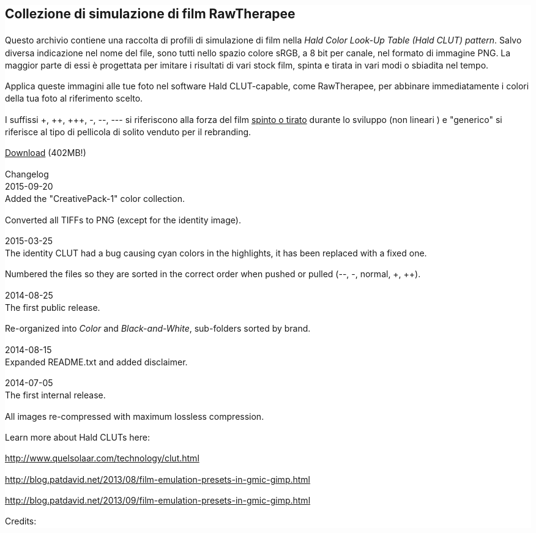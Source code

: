 ## Collezione di simulazione di film RawTherapee

Questo archivio contiene una raccolta di profili di simulazione di film
nella *Hald Color Look-Up Table (Hald CLUT) pattern*. Salvo diversa
indicazione nel nome del file, sono tutti nello spazio colore sRGB, a 8
bit per canale, nel formato di immagine PNG. La maggior parte di essi è
progettata per imitare i risultati di vari stock film, spinta e tirata
in vari modi o sbiadita nel tempo.

Applica queste immagini alle tue foto nel software Hald CLUT-capable,
come RawTherapee, per abbinare immediatamente i colori della tua foto al
riferimento scelto.

I suffissi +, ++, +++, -, --, --- si riferiscono alla forza del film
[spinto o tirato](https://en.wikipedia.org/wiki/Push_processing) durante
lo sviluppo (non lineari ) e "generico" si riferisce al tipo di
pellicola di solito venduto per il rebranding.

[Download](http://rawtherapee.com/shared/HaldCLUT.zip) (402MB!)  



Changelog  
2015-09-20  
Added the "CreativePack-1" color collection.

Converted all TIFFs to PNG (except for the identity image).

2015-03-25  
The identity CLUT had a bug causing cyan colors in the highlights, it
has been replaced with a fixed one.

Numbered the files so they are sorted in the correct order when pushed
or pulled (--, -, normal, +, ++).

2014-08-25  
The first public release.

Re-organized into *Color* and *Black-and-White*, sub-folders sorted by
brand.

2014-08-15  
Expanded README.txt and added disclaimer.

2014-07-05  
The first internal release.

All images re-compressed with maximum lossless compression.

Learn more about Hald CLUTs here:

  
<http://www.quelsolaar.com/technology/clut.html>

<http://blog.patdavid.net/2013/08/film-emulation-presets-in-gmic-gimp.html>

<http://blog.patdavid.net/2013/09/film-emulation-presets-in-gmic-gimp.html>

Credits:
